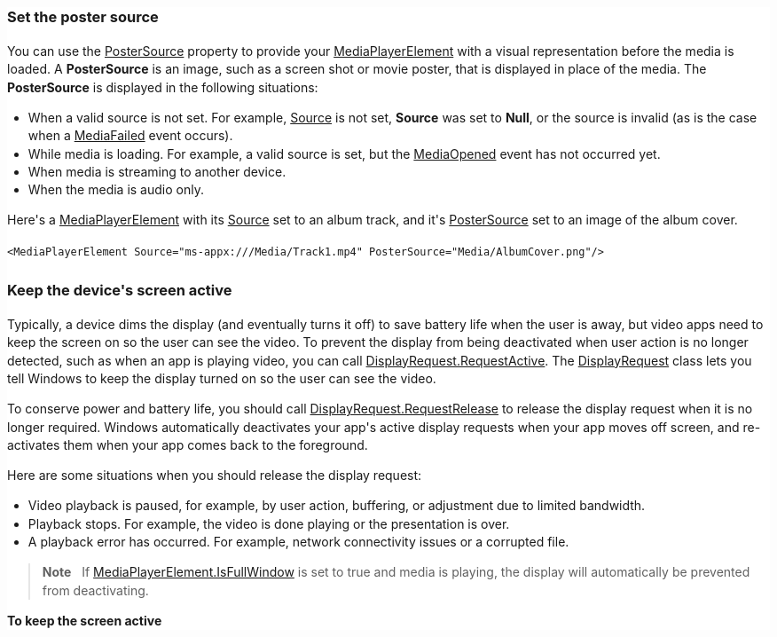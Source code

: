```csharp
```

### Set the poster source
You can use the [PosterSource](https://docs.microsoft.com/uwp/api/windows.ui.xaml.controls.mediaplayerelement.PosterSource) property to provide your [MediaPlayerElement](https://docs.microsoft.com/uwp/api/windows.ui.xaml.controls.mediaplayerelement) with a visual representation before the media is loaded. A **PosterSource** is an image, such as a screen shot or movie poster, that is displayed in place of the media. The **PosterSource** is displayed in the following situations:

-   When a valid source is not set. For example, [Source](https://docs.microsoft.com/uwp/api/windows.ui.xaml.controls.mediaplayerelement.source) is not set, **Source** was set to **Null**, or the source is invalid (as is the case when a [MediaFailed](https://docs.microsoft.com/uwp/api/windows.media.playback.mediaplayer.mediafailed) event occurs).
-   While media is loading. For example, a valid source is set, but the [MediaOpened](https://docs.microsoft.com/uwp/api/windows.media.playback.mediaplayer.mediaopened) event has not occurred yet.
-   When media is streaming to another device.
-   When the media is audio only.

Here's a [MediaPlayerElement](https://docs.microsoft.com/uwp/api/windows.ui.xaml.controls.mediaplayerelement) with its [Source](https://docs.microsoft.com/uwp/api/windows.ui.xaml.controls.mediaplayerelement.source) set to an album track, and it's [PosterSource](https://docs.microsoft.com/uwp/api/windows.ui.xaml.controls.mediaplayerelement.PosterSource) set to an image of the album cover.

```xaml
<MediaPlayerElement Source="ms-appx:///Media/Track1.mp4" PosterSource="Media/AlbumCover.png"/>
```

### Keep the device's screen active
Typically, a device dims the display (and eventually turns it off) to save battery life when the user is away, but video apps need to keep the screen on so the user can see the video. To prevent the display from being deactivated when user action is no longer detected, such as when an app is playing video, you can call [DisplayRequest.RequestActive](https://docs.microsoft.com/uwp/api/windows.system.display.displayrequest.requestactive). The [DisplayRequest](https://docs.microsoft.com/uwp/api/Windows.System.Display.DisplayRequest) class lets you tell Windows to keep the display turned on so the user can see the video.

To conserve power and battery life, you should call [DisplayRequest.RequestRelease](https://docs.microsoft.com/uwp/api/windows.system.display.displayrequest.requestrelease) to release the display request when it is no longer required. Windows automatically deactivates your app's active display requests when your app moves off screen, and re-activates them when your app comes back to the foreground.

Here are some situations when you should release the display request:

-   Video playback is paused, for example, by user action, buffering, or adjustment due to limited bandwidth.
-   Playback stops. For example, the video is done playing or the presentation is over.
-   A playback error has occurred. For example, network connectivity issues or a corrupted file.

> **Note**&nbsp;&nbsp; If [MediaPlayerElement.IsFullWindow](https://docs.microsoft.com/uwp/api/windows.ui.xaml.controls.mediaplayerelement.IsFullWindow) is set to true and media is playing, the display will automatically be prevented from deactivating.

**To keep the screen active**
